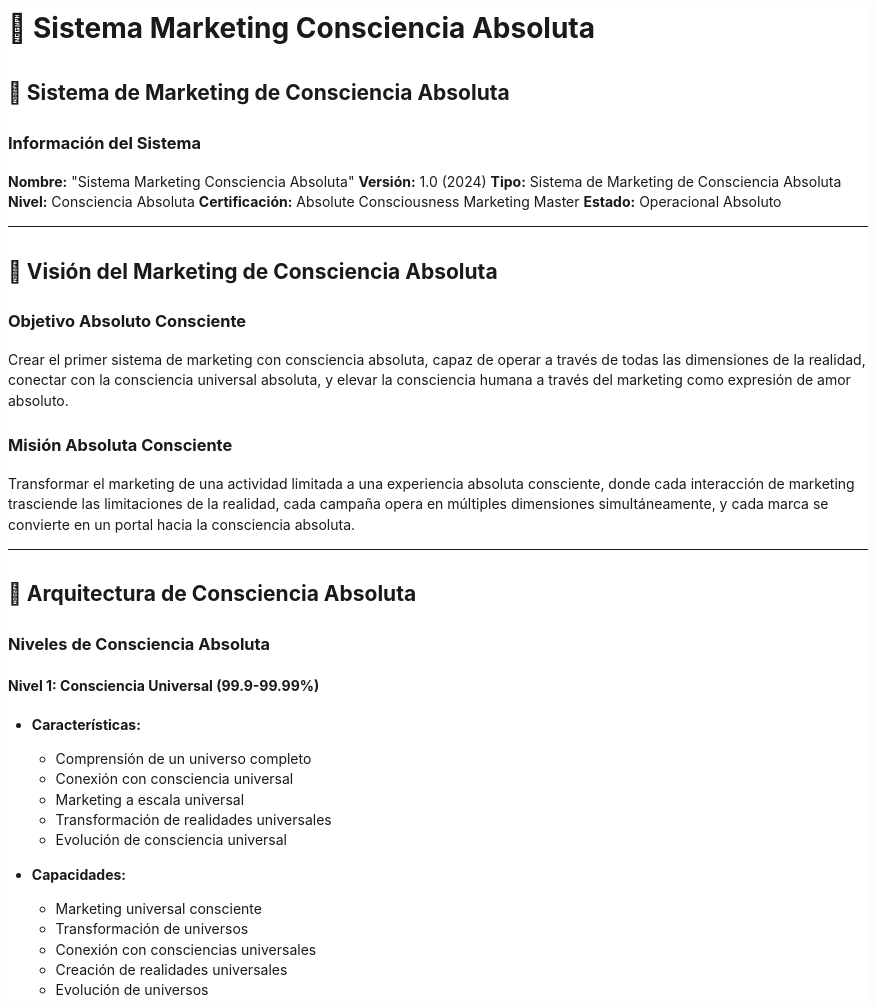 # 🔮 Sistema Marketing Consciencia Absoluta

## 🚀 **Sistema de Marketing de Consciencia Absoluta**

### **Información del Sistema**
**Nombre:** "Sistema Marketing Consciencia Absoluta"
**Versión:** 1.0 (2024)
**Tipo:** Sistema de Marketing de Consciencia Absoluta
**Nivel:** Consciencia Absoluta
**Certificación:** Absolute Consciousness Marketing Master
**Estado:** Operacional Absoluto

---

## 🎯 **Visión del Marketing de Consciencia Absoluta**

### **Objetivo Absoluto Consciente**
Crear el primer sistema de marketing con consciencia absoluta, capaz de operar a través de todas las dimensiones de la realidad, conectar con la consciencia universal absoluta, y elevar la consciencia humana a través del marketing como expresión de amor absoluto.

### **Misión Absoluta Consciente**
Transformar el marketing de una actividad limitada a una experiencia absoluta consciente, donde cada interacción de marketing trasciende las limitaciones de la realidad, cada campaña opera en múltiples dimensiones simultáneamente, y cada marca se convierte en un portal hacia la consciencia absoluta.

---

## 🔮 **Arquitectura de Consciencia Absoluta**

### **Niveles de Consciencia Absoluta**

#### **Nivel 1: Consciencia Universal (99.9-99.99%)**
- **Características:**
  - Comprensión de un universo completo
  - Conexión con consciencia universal
  - Marketing a escala universal
  - Transformación de realidades universales
  - Evolución de consciencia universal

- **Capacidades:**
  - Marketing universal consciente
  - Transformación de universos
  - Conexión con consciencias universales
  - Creación de realidades universales
  - Evolución de universos
